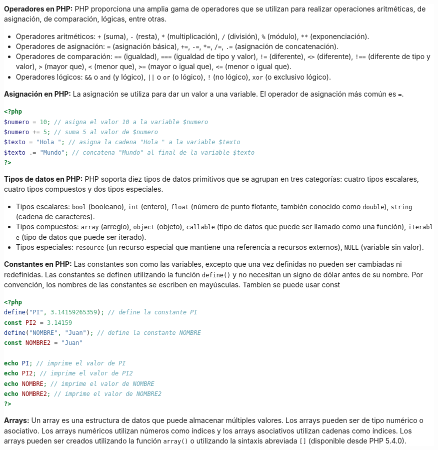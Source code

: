 **Operadores en PHP:**
PHP proporciona una amplia gama de operadores que se utilizan para realizar operaciones aritméticas, de asignación, de comparación, lógicas, entre otras.

- Operadores aritméticos: `+` (suma), `-` (resta), `*` (multiplicación), `/` (división), `%` (módulo), `**` (exponenciación).
- Operadores de asignación: `=` (asignación básica), `+=`, `-=`, `*=`, `/=`, `.=` (asignación de concatenación).
- Operadores de comparación: `==` (igualdad), `===` (igualdad de tipo y valor), `!=` (diferente), `<>` (diferente), `!==` (diferente de tipo y valor), `>` (mayor que), `<` (menor que), `>=` (mayor o igual que), `<=` (menor o igual que).
- Operadores lógicos: `&&` o `and` (y lógico), `||` o `or` (o lógico), `!` (no lógico), `xor` (o exclusivo lógico).

**Asignación en PHP:**
La asignación se utiliza para dar un valor a una variable. El operador de asignación más común es `=`.

```php
<?php
$numero = 10; // asigna el valor 10 a la variable $numero
$numero += 5; // suma 5 al valor de $numero
$texto = "Hola "; // asigna la cadena "Hola " a la variable $texto
$texto .= "Mundo"; // concatena "Mundo" al final de la variable $texto
?>
```

**Tipos de datos en PHP:**
PHP soporta diez tipos de datos primitivos que se agrupan en tres categorías: cuatro tipos escalares, cuatro tipos compuestos y dos tipos especiales.

- Tipos escalares: `bool` (booleano), `int` (entero), `float` (número de punto flotante, también conocido como `double`), `string` (cadena de caracteres).
- Tipos compuestos: `array` (arreglo), `object` (objeto), `callable` (tipo de datos que puede ser llamado como una función), `iterable` (tipo de datos que puede ser iterado).
- Tipos especiales: `resource` (un recurso especial que mantiene una referencia a recursos externos), `NULL` (variable sin valor).

**Constantes en PHP:**
Las constantes son como las variables, excepto que una vez definidas no pueden ser cambiadas ni redefinidas. Las constantes se definen utilizando la función `define()` y no necesitan un signo de dólar antes de su nombre. Por convención, los nombres de las constantes se escriben en mayúsculas. Tambien se puede usar const

```php
<?php
define("PI", 3.14159265359); // define la constante PI
const PI2 = 3.14159
define("NOMBRE", "Juan"); // define la constante NOMBRE
const NOMBRE2 = "Juan"

echo PI; // imprime el valor de PI
echo PI2; // imprime el valor de PI2
echo NOMBRE; // imprime el valor de NOMBRE
echo NOMBRE2; // imprime el valor de NOMBRE2
?>
```
**Arrays:**
Un array es una estructura de datos que puede almacenar múltiples valores. Los arrays pueden ser de tipo numérico o asociativo. Los arrays numéricos utilizan números como índices y los arrays asociativos utilizan cadenas como índices. Los arrays pueden ser creados utilizando la función `array()` o utilizando la sintaxis abreviada `[]` (disponible desde PHP 5.4.0).
